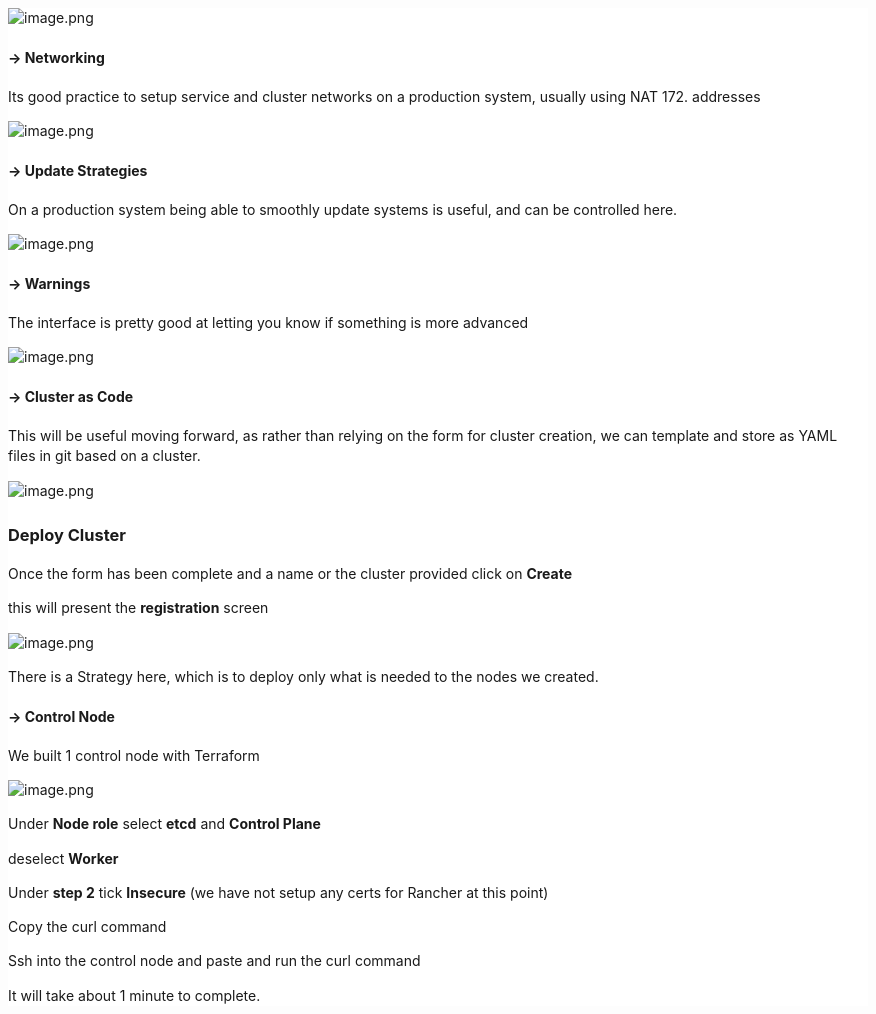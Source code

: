 ![image.png](https://prod-files-secure.s3.us-west-2.amazonaws.com/d56e23bf-2ad0-456f-b113-a01e394b2b74/0c98c7a3-2491-4551-be28-8fb4b4ad4213/image.png)

#### → Networking

Its good practice to setup service and cluster networks on a production system, usually using NAT 172. addresses

![image.png](https://prod-files-secure.s3.us-west-2.amazonaws.com/d56e23bf-2ad0-456f-b113-a01e394b2b74/960bf5e1-8e9a-41cb-9132-686931977b29/image.png)

#### → Update Strategies

On a production system being able to smoothly update systems is useful, and can be controlled here.

![image.png](https://prod-files-secure.s3.us-west-2.amazonaws.com/d56e23bf-2ad0-456f-b113-a01e394b2b74/a599f1f6-41a0-4a44-9c54-9dbd5c5039a1/image.png)

#### → Warnings

The interface is pretty good at letting you know if something is more advanced

![image.png](https://prod-files-secure.s3.us-west-2.amazonaws.com/d56e23bf-2ad0-456f-b113-a01e394b2b74/d6452589-5455-4ccf-b042-53901779192b/image.png)

#### → Cluster as Code

This will be useful moving forward, as rather than relying on the form for cluster creation, we can template and store as YAML files in git based on a cluster.

![image.png](https://prod-files-secure.s3.us-west-2.amazonaws.com/d56e23bf-2ad0-456f-b113-a01e394b2b74/1ec65dee-b023-41b4-862b-da9db31de85b/image.png)

### Deploy Cluster

Once the form has been complete and a name or the cluster provided click on **Create**

this will present the **registration** screen

![image.png](https://prod-files-secure.s3.us-west-2.amazonaws.com/d56e23bf-2ad0-456f-b113-a01e394b2b74/28511cdd-feff-4ec1-9b59-71f5c5ad46cf/image.png)

There is a Strategy here, which is to deploy only what is needed to the nodes we created.

#### → Control Node

We built 1 control node with Terraform

![image.png](https://prod-files-secure.s3.us-west-2.amazonaws.com/d56e23bf-2ad0-456f-b113-a01e394b2b74/5a9edad0-fb73-4333-a5b9-c14362873f7e/image.png)

Under **Node role** select **etcd** and **Control Plane**

deselect **Worker**

Under **step 2** tick **Insecure** (we have not setup any certs for Rancher at this point)

Copy the curl command

Ssh into the control node and paste and run the curl command

It will take about 1 minute to complete.
